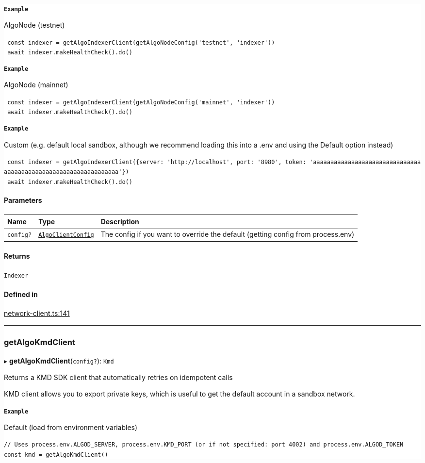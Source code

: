**`Example`**

AlgoNode (testnet)
```
 const indexer = getAlgoIndexerClient(getAlgoNodeConfig('testnet', 'indexer'))
 await indexer.makeHealthCheck().do()
```

**`Example`**

AlgoNode (mainnet)
```
 const indexer = getAlgoIndexerClient(getAlgoNodeConfig('mainnet', 'indexer'))
 await indexer.makeHealthCheck().do()
```

**`Example`**

Custom (e.g. default local sandbox, although we recommend loading this into a .env and using the Default option instead)
```
 const indexer = getAlgoIndexerClient({server: 'http://localhost', port: '8980', token: 'aaaaaaaaaaaaaaaaaaaaaaaaaaaaaaaaaaaaaaaaaaaaaaaaaaaaaaaaaaaaaaaa'})
 await indexer.makeHealthCheck().do()
```

#### Parameters

| Name | Type | Description |
| :------ | :------ | :------ |
| `config?` | [`AlgoClientConfig`](../interfaces/network_client.AlgoClientConfig.md) | The config if you want to override the default (getting config from process.env) |

#### Returns

`Indexer`

#### Defined in

[network-client.ts:141](https://github.com/algorandfoundation/algokit-utils-ts/blob/600c806/src/network-client.ts#L141)

___

### getAlgoKmdClient

▸ **getAlgoKmdClient**(`config?`): `Kmd`

Returns a KMD SDK client that automatically retries on idempotent calls

KMD client allows you to export private keys, which is useful to get the default account in a sandbox network.

**`Example`**

Default (load from environment variables)

 ```
 // Uses process.env.ALGOD_SERVER, process.env.KMD_PORT (or if not specified: port 4002) and process.env.ALGOD_TOKEN
 const kmd = getAlgoKmdClient()
 ```
